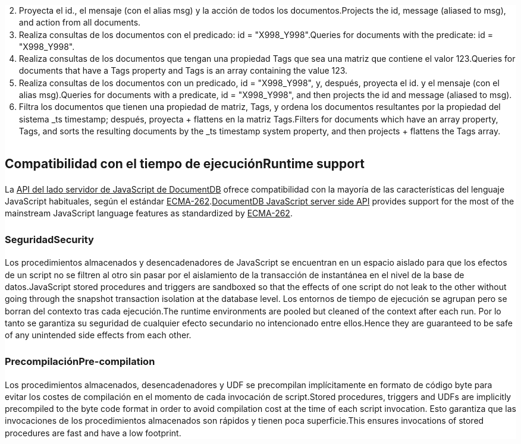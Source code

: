 2. <span data-ttu-id="bb149-343">Proyecta el id., el mensaje (con el alias msg) y la acción de todos los documentos.</span><span class="sxs-lookup"><span data-stu-id="bb149-343">Projects the id, message (aliased to msg), and action from all documents.</span></span>
3. <span data-ttu-id="bb149-344">Realiza consultas de los documentos con el predicado: id = "X998_Y998".</span><span class="sxs-lookup"><span data-stu-id="bb149-344">Queries for documents with the predicate: id = "X998_Y998".</span></span>
4. <span data-ttu-id="bb149-345">Realiza consultas de los documentos que tengan una propiedad Tags que sea una matriz que contiene el valor 123.</span><span class="sxs-lookup"><span data-stu-id="bb149-345">Queries for documents that have a Tags property and Tags is an array containing the value 123.</span></span>
5. <span data-ttu-id="bb149-346">Realiza consultas de los documentos con un predicado, id = "X998_Y998", y, después, proyecta el id. y el mensaje (con el alias msg).</span><span class="sxs-lookup"><span data-stu-id="bb149-346">Queries for documents with a predicate, id = "X998_Y998", and then projects the id and message (aliased to msg).</span></span>
6. <span data-ttu-id="bb149-347">Filtra los documentos que tienen una propiedad de matriz, Tags, y ordena los documentos resultantes por la propiedad del sistema _ts timestamp; después, proyecta + flattens en la matriz Tags.</span><span class="sxs-lookup"><span data-stu-id="bb149-347">Filters for documents which have an array property, Tags, and sorts the resulting documents by the _ts timestamp system property, and then projects + flattens the Tags array.</span></span>


## <a name="runtime-support"></a><span data-ttu-id="bb149-348">Compatibilidad con el tiempo de ejecución</span><span class="sxs-lookup"><span data-stu-id="bb149-348">Runtime support</span></span>
<span data-ttu-id="bb149-349">La [API del lado servidor de JavaScript de DocumentDB](http://azure.github.io/azure-documentdb-js-server/) ofrece compatibilidad con la mayoría de las características del lenguaje JavaScript habituales, según el estándar [ECMA-262](http://www.ecma-international.org/publications/standards/Ecma-262.htm).</span><span class="sxs-lookup"><span data-stu-id="bb149-349">[DocumentDB JavaScript server side API](http://azure.github.io/azure-documentdb-js-server/) provides support for the most of the mainstream JavaScript language features as standardized by [ECMA-262](http://www.ecma-international.org/publications/standards/Ecma-262.htm).</span></span>

### <a name="security"></a><span data-ttu-id="bb149-350">Seguridad</span><span class="sxs-lookup"><span data-stu-id="bb149-350">Security</span></span>
<span data-ttu-id="bb149-351">Los procedimientos almacenados y desencadenadores de JavaScript se encuentran en un espacio aislado para que los efectos de un script no se filtren al otro sin pasar por el aislamiento de la transacción de instantánea en el nivel de la base de datos.</span><span class="sxs-lookup"><span data-stu-id="bb149-351">JavaScript stored procedures and triggers are sandboxed so that the effects of one script do not leak to the other without going through the snapshot transaction isolation at the database level.</span></span> <span data-ttu-id="bb149-352">Los entornos de tiempo de ejecución se agrupan pero se borran del contexto tras cada ejecución.</span><span class="sxs-lookup"><span data-stu-id="bb149-352">The runtime environments are pooled but cleaned of the context after each run.</span></span> <span data-ttu-id="bb149-353">Por lo tanto se garantiza su seguridad de cualquier efecto secundario no intencionado entre ellos.</span><span class="sxs-lookup"><span data-stu-id="bb149-353">Hence they are guaranteed to be safe of any unintended side effects from each other.</span></span>

### <a name="pre-compilation"></a><span data-ttu-id="bb149-354">Precompilación</span><span class="sxs-lookup"><span data-stu-id="bb149-354">Pre-compilation</span></span>
<span data-ttu-id="bb149-355">Los procedimientos almacenados, desencadenadores y UDF se precompilan implícitamente en formato de código byte para evitar los costes de compilación en el momento de cada invocación de script.</span><span class="sxs-lookup"><span data-stu-id="bb149-355">Stored procedures, triggers and UDFs are implicitly precompiled to the byte code format in order to avoid compilation cost at the time of each script invocation.</span></span> <span data-ttu-id="bb149-356">Esto garantiza que las invocaciones de los procedimientos almacenados son rápidos y tienen poca superficie.</span><span class="sxs-lookup"><span data-stu-id="bb149-356">This ensures invocations of stored procedures are fast and have a low footprint.</span></span>

